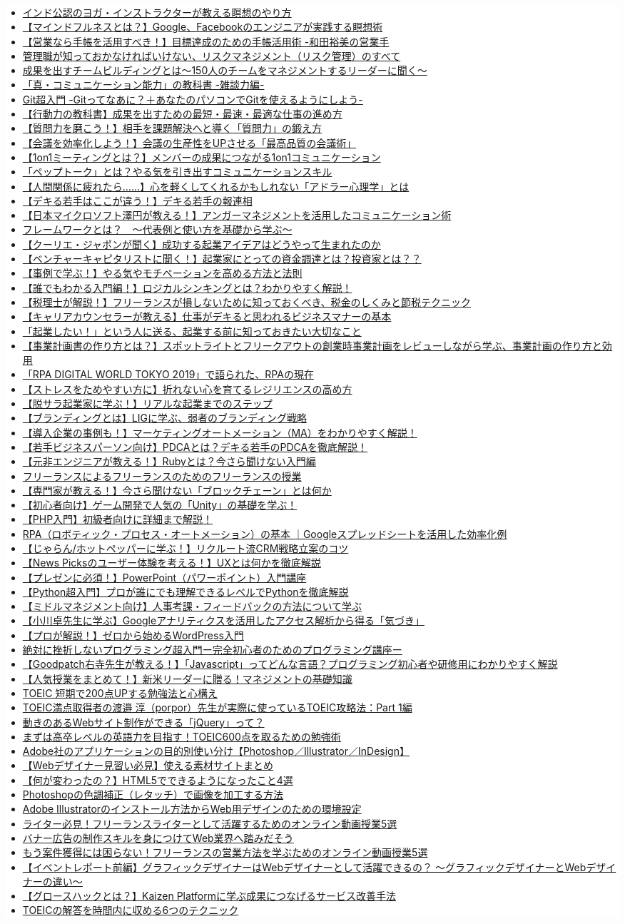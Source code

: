 - [インド公認のヨガ・インストラクターが教える瞑想のやり方](https://schoo.jp/matome/article/226)
- [【マインドフルネスとは？】Google、Facebookのエンジニアが実践する瞑想術](https://schoo.jp/matome/article/225)
- [【営業なら手帳を活用すべき！】目標達成のための手帳活用術 -和田裕美の営業手](https://schoo.jp/matome/article/223)
- [管理職が知っておかなければいけない、リスクマネジメント（リスク管理）のすべて](https://schoo.jp/matome/article/222)
- [成果を出すチームビルディングとは～150人のチームをマネジメントするリーダーに聞く～](https://schoo.jp/matome/article/220)
- [「真・コミュニケーション能力」の教科書 -雑談力編-](https://schoo.jp/matome/article/179)
- [Git超入門 -Gitってなあに？＋あなたのパソコンでGitを使えるようにしよう-](https://schoo.jp/matome/article/217)
- [【行動力の教科書】成果を出すための最短・最速・最適な仕事の進め方](https://schoo.jp/matome/article/213)
- [【質問力を磨こう！】相手を課題解決へと導く「質問力」の鍛え方](https://schoo.jp/matome/article/212)
- [【会議を効率化しよう！】会議の生産性をUPさせる「最高品質の会議術」](https://schoo.jp/matome/article/211)
- [【1on1ミーティングとは？】メンバーの成果につながる1on1コミュニケーション](https://schoo.jp/matome/article/210)
- [「ペップトーク」とは？やる気を引き出すコミュニケーションスキル](https://schoo.jp/matome/article/209)
- [【人間関係に疲れたら……】心を軽くしてくれるかもしれない「アドラー心理学」とは](https://schoo.jp/matome/article/193)
- [【デキる若手はここが違う！】デキる若手の報連相](https://schoo.jp/matome/article/194)
- [【日本マイクロソフト澤円が教える！】アンガーマネジメントを活用したコミュニケーション術](https://schoo.jp/matome/article/195)
- [フレームワークとは？　～代表例と使い方を基礎から学ぶ～](https://schoo.jp/matome/article/198)
- [【クーリエ・ジャポンが聞く】成功する起業アイデアはどうやって生まれたのか](https://schoo.jp/matome/article/201)
- [【ベンチャーキャピタリストに聞く！】起業家にとっての資金調達とは？投資家とは？？](https://schoo.jp/matome/article/202)
- [【事例で学ぶ！】やる気やモチベーションを高める方法と法則](https://schoo.jp/matome/article/188)
- [【誰でもわかる入門編！】ロジカルシンキングとは？わかりやすく解説！](https://schoo.jp/matome/article/187)
- [【税理士が解説！】フリーランスが損しないために知っておくべき、税金のしくみと節税テクニック](https://schoo.jp/matome/article/184)
- [【キャリアカウンセラーが教える】仕事がデキると思われるビジネスマナーの基本](https://schoo.jp/matome/article/185)
- [「起業したい！」という人に送る、起業する前に知っておきたい大切なこと](https://schoo.jp/matome/article/183)
- [【事業計画書の作り方とは？】スポットライトとフリークアウトの創業時事業計画をレビューしながら学ぶ、事業計画の作り方と効用](https://schoo.jp/matome/article/182)
- [「RPA DIGITAL WORLD TOKYO 2019」で語られた、RPAの現在](https://schoo.jp/matome/article/181)
- [【ストレスをためやすい方に】折れない心を育てるレジリエンスの高め方](https://schoo.jp/matome/article/180)
- [【脱サラ起業家に学ぶ！】リアルな起業までのステップ](https://schoo.jp/matome/article/177)
- [【ブランディングとは】LIGに学ぶ、弱者のブランディング戦略](https://schoo.jp/matome/article/172)
- [【導入企業の事例も！】マーケティングオートメーション（MA）をわかりやすく解説！](https://schoo.jp/matome/article/175)
- [【若手ビジネスパーソン向け】PDCAとは？デキる若手のPDCAを徹底解説！](https://schoo.jp/matome/article/174)
- [【元非エンジニアが教える！】Rubyとは？今さら聞けない入門編](https://schoo.jp/matome/article/173)
- [フリーランスによるフリーランスのためのフリーランスの授業](https://schoo.jp/matome/article/170)
- [【専門家が教える！】今さら聞けない「ブロックチェーン」とは何か](https://schoo.jp/matome/article/146)
- [【初心者向け】ゲーム開発で人気の「Unity」の基礎を学ぶ！](https://schoo.jp/matome/article/169)
- [【PHP入門】初級者向けに詳細まで解説！](https://schoo.jp/matome/article/168)
- [RPA（ロボティック・プロセス・オートメーション）の基本 ｜Googleスプレッドシートを活用した効率化例](https://schoo.jp/matome/article/155)
- [【じゃらん/ホットペッパーに学ぶ！】リクルート流CRM戦略立案のコツ](https://schoo.jp/matome/article/166)
- [【News Picksのユーザー体験を考える！】UXとは何かを徹底解説](https://schoo.jp/matome/article/157)
- [【プレゼンに必須！】PowerPoint（パワーポイント）入門講座](https://schoo.jp/matome/article/153)
- [【Python超入門】プロが誰にでも理解できるレベルでPythonを徹底解説](https://schoo.jp/matome/article/154)
- [【ミドルマネジメント向け】人事考課・フィードバックの方法について学ぶ](https://schoo.jp/matome/article/156)
- [【小川卓先生に学ぶ】Googleアナリティクスを活用したアクセス解析から得る「気づき」](https://schoo.jp/matome/article/152)
- [【プロが解説！】ゼロから始めるWordPress入門](https://schoo.jp/matome/article/151)
- [絶対に挫折しないプログラミング超入門ー完全初心者のためのプログラミング講座ー](https://schoo.jp/matome/article/150)
- [【Goodpatch右寺先生が教える！】「Javascript」ってどんな言語？プログラミング初心者や研修用にわかりやすく解説](https://schoo.jp/matome/article/144)
- [【人気授業をまとめて！】新米リーダーに贈る！マネジメントの基礎知識](https://schoo.jp/matome/article/148)
- [TOEIC 短期で200点UPする勉強法と心構え](https://schoo.jp/matome/article/80)
- [TOEIC満点取得者の渡邉 淳（porpor）先生が実際に使っているTOEIC攻略法：Part 1編](https://schoo.jp/matome/article/81)
- [動きのあるWebサイト制作ができる「jQuery」って？](https://schoo.jp/matome/article/105)
- [まずは高卒レベルの英語力を目指す！TOEIC600点を取るための勉強術](https://schoo.jp/matome/article/82)
- [Adobe社のアプリケーションの目的別使い分け【Photoshop／Illustrator／InDesign】](https://schoo.jp/matome/article/51)
- [【Webデザイナー見習い必見】使える素材サイトまとめ](https://schoo.jp/matome/article/50)
- [【何が変わったの？】HTML5でできるようになったこと4選](https://schoo.jp/matome/article/84)
- [Photoshopの色調補正（レタッチ）で画像を加工する方法](https://schoo.jp/matome/article/62)
- [Adobe Illustratorのインストール方法からWeb用デザインのための環境設定](https://schoo.jp/matome/article/16)
- [ライター必見！フリーランスライターとして活躍するためのオンライン動画授業5選](https://schoo.jp/matome/article/142)
- [バナー広告の制作スキルを身につけてWeb業界へ踏みだそう](https://schoo.jp/matome/article/112)
- [もう案件獲得には困らない！フリーランスの営業方法を学ぶためのオンライン動画授業5選](https://schoo.jp/matome/article/140)
- [【イベントレポート前編】グラフィックデザイナーはWebデザイナーとして活躍できるの？ 〜グラフィックデザイナーとWebデザイナーの違い〜](https://schoo.jp/matome/article/120)
- [【グロースハックとは？】Kaizen Platformに学ぶ成果につなげるサービス改善手法](https://schoo.jp/matome/article/79)
- [TOEICの解答を時間内に収める6つのテクニック](https://schoo.jp/matome/article/73)